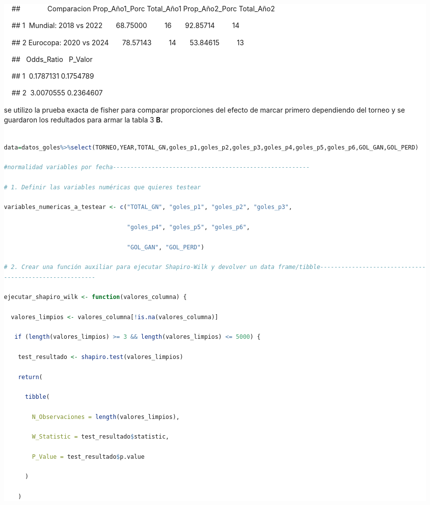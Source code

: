 

    ##              Comparacion Prop_Año1_Porc Total_Año1 Prop_Año2_Porc Total_Año2

    ## 1  Mundial: 2018 vs 2022       68.75000         16       92.85714         14

    ## 2 Eurocopa: 2020 vs 2024       78.57143         14       53.84615         13

    ##   Odds_Ratio   P_Valor

    ## 1  0.1787131 0.1754789

    ## 2  3.0070555 0.2364607


se utilizo la prueba exacta de fisher para comparar proporciones del efecto de marcar
primero dependiendo del torneo y se guardaron los redultados para armar la tabla 3
**B.**
``` r

data=datos_goles%>%select(TORNEO,YEAR,TOTAL_GN,goles_p1,goles_p2,goles_p3,goles_p4,goles_p5,goles_p6,GOL_GAN,GOL_PERD)

#normalidad variables por fecha--------------------------------------------------------

# 1. Definir las variables numéricas que quieres testear

variables_numericas_a_testear <- c("TOTAL_GN", "goles_p1", "goles_p2", "goles_p3", 

                                   "goles_p4", "goles_p5", "goles_p6", 

                                   "GOL_GAN", "GOL_PERD")

# 2. Crear una función auxiliar para ejecutar Shapiro-Wilk y devolver un data frame/tibble--------------------------------------------------------

ejecutar_shapiro_wilk <- function(valores_columna) {

  valores_limpios <- valores_columna[!is.na(valores_columna)]

   if (length(valores_limpios) >= 3 && length(valores_limpios) <= 5000) {

    test_resultado <- shapiro.test(valores_limpios)

    return(

      tibble(

        N_Observaciones = length(valores_limpios),

        W_Statistic = test_resultado$statistic,

        P_Value = test_resultado$p.value

      )

    )

```